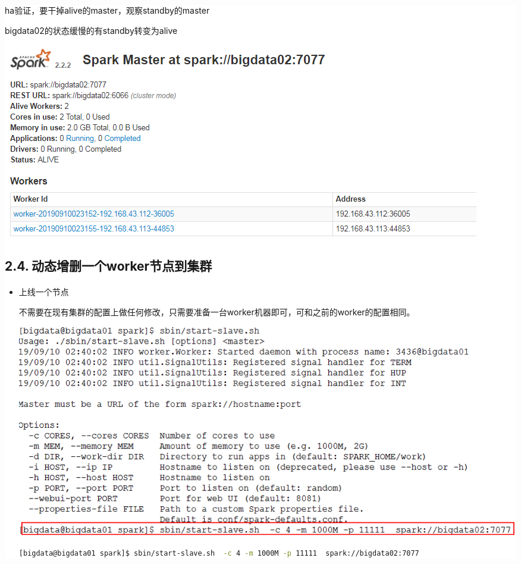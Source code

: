 ha验证，要干掉alive的master，观察standby的master

bigdata02的状态缓慢的有standby转变为alive

![1568108225009](assets/1568108225009.png)

## 2.4. 动态增删一个worker节点到集群

- 上线一个节点

    不需要在现有集群的配置上做任何修改，只需要准备一台worker机器即可，可和之前的worker的配置相同。

    ![1568108534749](assets/1568108534749.png)

    ```sh
    [bigdata@bigdata01 spark]$ sbin/start-slave.sh  -c 4 -m 1000M -p 11111  spark://bigdata02:7077
    ```
